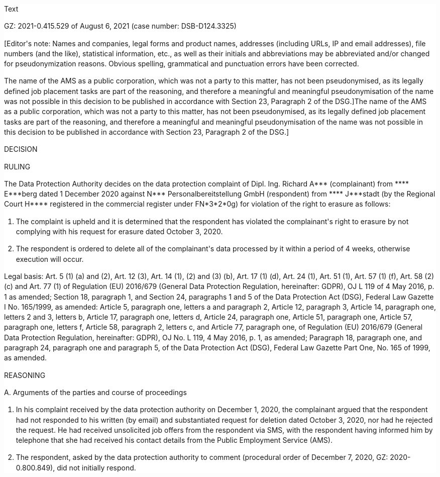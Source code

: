 Text

GZ: 2021-0.415.529 of August 6, 2021 (case number: DSB-D124.3325)

\[Editor's note: Names and companies, legal forms and product names, addresses (including URLs, IP and email addresses), file numbers (and the like), statistical information, etc., as well as their initials and abbreviations may be abbreviated and/or changed for pseudonymization reasons. Obvious spelling, grammatical and punctuation errors have been corrected.

The name of the AMS as a public corporation, which was not a party to this matter, has not been pseudonymised, as its legally defined job placement tasks are part of the reasoning, and therefore a meaningful and meaningful pseudonymisation of the name was not possible in this decision to be published in accordance with Section 23, Paragraph 2 of the DSG.\]The name of the AMS as a public corporation, which was not a party to this matter, has not been pseudonymised, as its legally defined job placement tasks are part of the reasoning, and therefore a meaningful and meaningful pseudonymisation of the name was not possible in this decision to be published in accordance with Section 23, Paragraph 2 of the DSG.\]

DECISION

RULING

The Data Protection Authority decides on the data protection complaint of Dipl. Ing. Richard A\*\*\* (complainant) from \*\*\*\* E\*\*\*berg dated 1 December 2020 against N\*\*\* Personalbereitstellung GmbH (respondent) from \*\*\*\* J\*\*\*stadt (by the Regional Court H\*\*\*\* registered in the commercial register under FN\*3\*2\*0g) for violation of the right to erasure as follows:

1. The complaint is upheld and it is determined that the respondent has violated the complainant's right to erasure by not complying with his request for erasure dated October 3, 2020.

2. The respondent is ordered to delete all of the complainant's data processed by it within a period of 4 weeks, otherwise execution will occur.

Legal basis: Art. 5 (1) (a) and (2), Art. 12 (3), Art. 14 (1), (2) and (3) (b), Art. 17 (1) (d), Art. 24 (1), Art. 51 (1), Art. 57 (1) (f), Art. 58 (2) (c) and Art. 77 (1) of Regulation (EU) 2016/679 (General Data Protection Regulation, hereinafter: GDPR), OJ L 119 of 4 May 2016, p. 1 as amended; Section 18, paragraph 1, and Section 24, paragraphs 1 and 5 of the Data Protection Act (DSG), Federal Law Gazette I No. 165/1999, as amended: Article 5, paragraph one, letters a and paragraph 2, Article 12, paragraph 3, Article 14, paragraph one, letters 2 and 3, letters b, Article 17, paragraph one, letters d, Article 24, paragraph one, Article 51, paragraph one, Article 57, paragraph one, letters f, Article 58, paragraph 2, letters c, and Article 77, paragraph one, of Regulation (EU) 2016/679 (General Data Protection Regulation, hereinafter: GDPR), OJ No. L 119, 4 May 2016, p. 1, as amended; Paragraph 18, paragraph one, and paragraph 24, paragraph one and paragraph 5, of the Data Protection Act (DSG), Federal Law Gazette Part One, No. 165 of 1999, as amended.

REASONING

A. Arguments of the parties and course of proceedings

1. In his complaint received by the data protection authority on December 1, 2020, the complainant argued that the respondent had not responded to his written (by email) and substantiated request for deletion dated October 3, 2020, nor had he rejected the request. He had received unsolicited job offers from the respondent via SMS, with the respondent having informed him by telephone that she had received his contact details from the Public Employment Service (AMS).

2. The respondent, asked by the data protection authority to comment (procedural order of December 7, 2020, GZ: 2020-0.800.849), did not initially respond.
